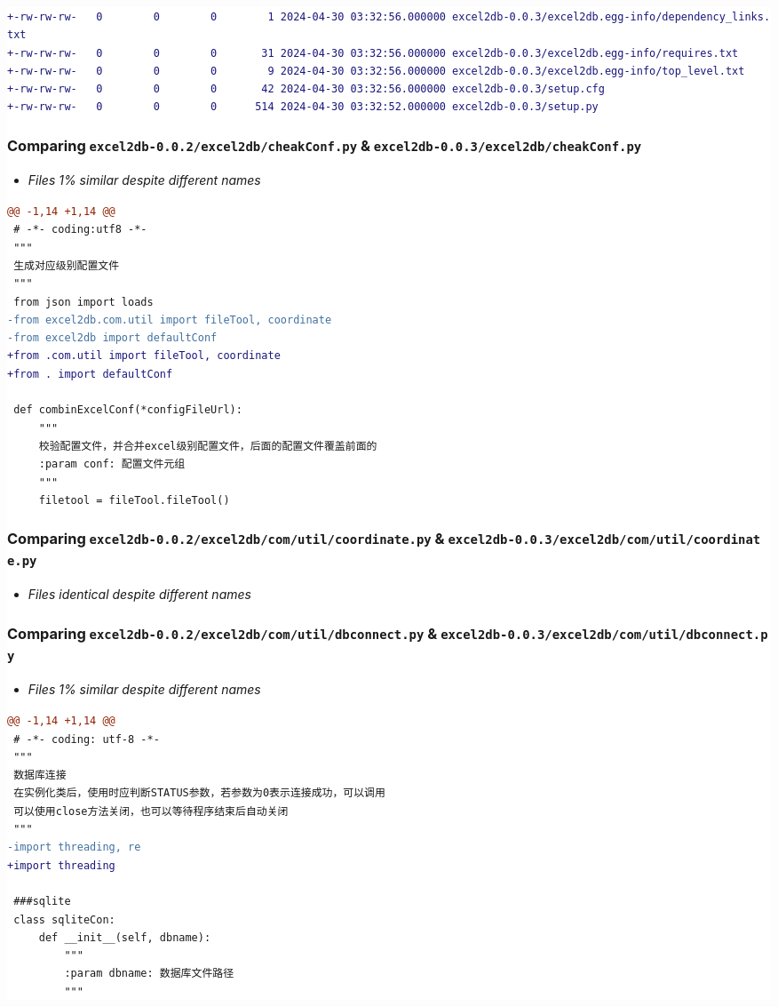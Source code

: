 ```diff
+-rw-rw-rw-   0        0        0        1 2024-04-30 03:32:56.000000 excel2db-0.0.3/excel2db.egg-info/dependency_links.txt
+-rw-rw-rw-   0        0        0       31 2024-04-30 03:32:56.000000 excel2db-0.0.3/excel2db.egg-info/requires.txt
+-rw-rw-rw-   0        0        0        9 2024-04-30 03:32:56.000000 excel2db-0.0.3/excel2db.egg-info/top_level.txt
+-rw-rw-rw-   0        0        0       42 2024-04-30 03:32:56.000000 excel2db-0.0.3/setup.cfg
+-rw-rw-rw-   0        0        0      514 2024-04-30 03:32:52.000000 excel2db-0.0.3/setup.py
```

### Comparing `excel2db-0.0.2/excel2db/cheakConf.py` & `excel2db-0.0.3/excel2db/cheakConf.py`

 * *Files 1% similar despite different names*

```diff
@@ -1,14 +1,14 @@
 # -*- coding:utf8 -*-
 """
 生成对应级别配置文件
 """
 from json import loads
-from excel2db.com.util import fileTool, coordinate
-from excel2db import defaultConf
+from .com.util import fileTool, coordinate
+from . import defaultConf
 
 def combinExcelConf(*configFileUrl):
     """
     校验配置文件，并合并excel级别配置文件，后面的配置文件覆盖前面的
     :param conf: 配置文件元组
     """
     filetool = fileTool.fileTool()
```

### Comparing `excel2db-0.0.2/excel2db/com/util/coordinate.py` & `excel2db-0.0.3/excel2db/com/util/coordinate.py`

 * *Files identical despite different names*

### Comparing `excel2db-0.0.2/excel2db/com/util/dbconnect.py` & `excel2db-0.0.3/excel2db/com/util/dbconnect.py`

 * *Files 1% similar despite different names*

```diff
@@ -1,14 +1,14 @@
 # -*- coding: utf-8 -*-
 """
 数据库连接
 在实例化类后，使用时应判断STATUS参数，若参数为0表示连接成功，可以调用
 可以使用close方法关闭，也可以等待程序结束后自动关闭
 """
-import threading, re
+import threading
 
 ###sqlite
 class sqliteCon:
     def __init__(self, dbname):
         """
         :param dbname: 数据库文件路径
         """
```
